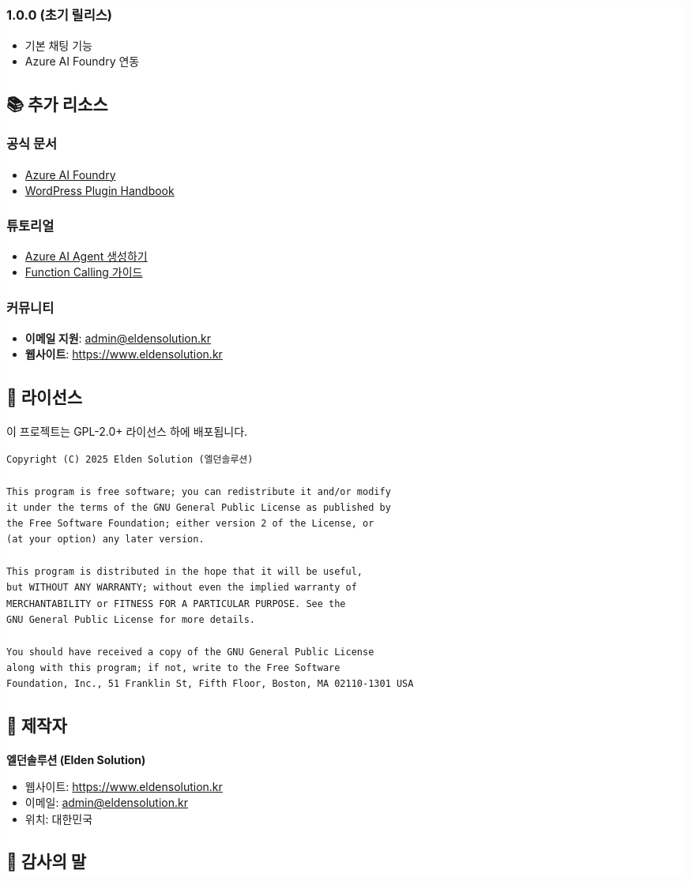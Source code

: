 ### 1.0.0 (초기 릴리스)
- 기본 채팅 기능
- Azure AI Foundry 연동

## 📚 추가 리소스

### 공식 문서
- [Azure AI Foundry](https://learn.microsoft.com/azure/ai-foundry/)
- [WordPress Plugin Handbook](https://developer.wordpress.org/plugins/)

### 튜토리얼
- [Azure AI Agent 생성하기](https://ai.azure.com)
- [Function Calling 가이드](https://learn.microsoft.com/azure/ai-foundry/agents/)

### 커뮤니티
- **이메일 지원**: admin@eldensolution.kr
- **웹사이트**: https://www.eldensolution.kr

## 📄 라이선스

이 프로젝트는 GPL-2.0+ 라이선스 하에 배포됩니다.

```
Copyright (C) 2025 Elden Solution (엘던솔루션)

This program is free software; you can redistribute it and/or modify
it under the terms of the GNU General Public License as published by
the Free Software Foundation; either version 2 of the License, or
(at your option) any later version.

This program is distributed in the hope that it will be useful,
but WITHOUT ANY WARRANTY; without even the implied warranty of
MERCHANTABILITY or FITNESS FOR A PARTICULAR PURPOSE. See the
GNU General Public License for more details.

You should have received a copy of the GNU General Public License
along with this program; if not, write to the Free Software
Foundation, Inc., 51 Franklin St, Fifth Floor, Boston, MA 02110-1301 USA
```

## 👤 제작자

**엘던솔루션 (Elden Solution)**
- 웹사이트: https://www.eldensolution.kr
- 이메일: admin@eldensolution.kr
- 위치: 대한민국

## 🙏 감사의 말
